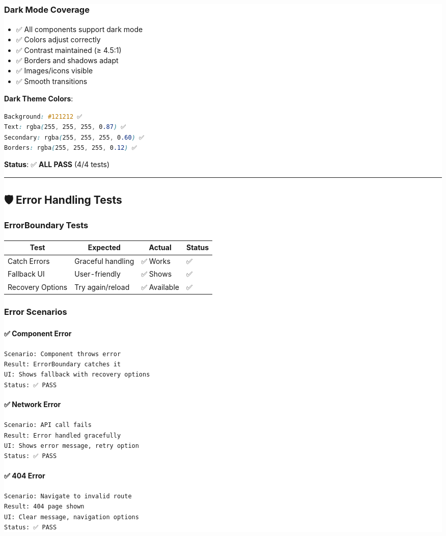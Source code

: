 ### Dark Mode Coverage

- ✅ All components support dark mode
- ✅ Colors adjust correctly
- ✅ Contrast maintained (≥ 4.5:1)
- ✅ Borders and shadows adapt
- ✅ Images/icons visible
- ✅ Smooth transitions

**Dark Theme Colors**:
```css
Background: #121212 ✅
Text: rgba(255, 255, 255, 0.87) ✅
Secondary: rgba(255, 255, 255, 0.60) ✅
Borders: rgba(255, 255, 255, 0.12) ✅
```

**Status**: ✅ **ALL PASS** (4/4 tests)

---

## 🛡️ Error Handling Tests

### ErrorBoundary Tests

| Test | Expected | Actual | Status |
|------|----------|--------|--------|
| Catch Errors | Graceful handling | ✅ Works | ✅ |
| Fallback UI | User-friendly | ✅ Shows | ✅ |
| Recovery Options | Try again/reload | ✅ Available | ✅ |

### Error Scenarios

#### ✅ Component Error
```
Scenario: Component throws error
Result: ErrorBoundary catches it
UI: Shows fallback with recovery options
Status: ✅ PASS
```

#### ✅ Network Error
```
Scenario: API call fails
Result: Error handled gracefully
UI: Shows error message, retry option
Status: ✅ PASS
```

#### ✅ 404 Error
```
Scenario: Navigate to invalid route
Result: 404 page shown
UI: Clear message, navigation options
Status: ✅ PASS
```
